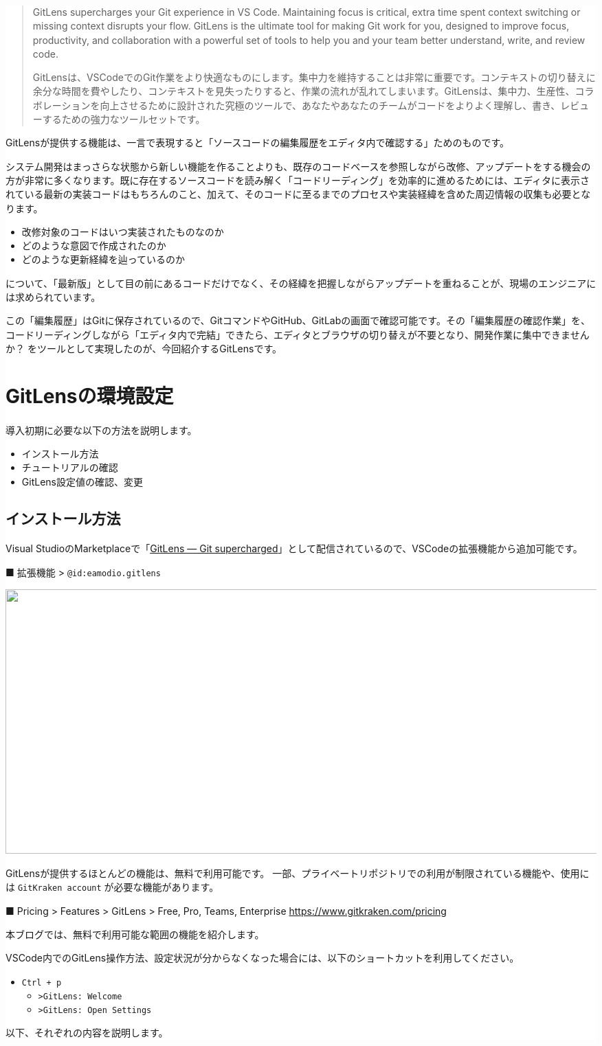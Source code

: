 > GitLens supercharges your Git experience in VS Code. Maintaining focus is critical, extra time spent context switching or missing context disrupts your flow. GitLens is the ultimate tool for making Git work for you, designed to improve focus, productivity, and collaboration with a powerful set of tools to help you and your team better understand, write, and review code.
>
> GitLensは、VSCodeでのGit作業をより快適なものにします。集中力を維持することは非常に重要です。コンテキストの切り替えに余分な時間を費やしたり、コンテキストを見失ったりすると、作業の流れが乱れてしまいます。GitLensは、集中力、生産性、コラボレーションを向上させるために設計された究極のツールで、あなたやあなたのチームがコードをよりよく理解し、書き、レビューするための強力なツールセットです。

GitLensが提供する機能は、一言で表現すると「ソースコードの編集履歴をエディタ内で確認する」ためのものです。

システム開発はまっさらな状態から新しい機能を作ることよりも、既存のコードベースを参照しながら改修、アップデートをする機会の方が非常に多くなります。既に存在するソースコードを読み解く「コードリーディング」を効率的に進めるためには、エディタに表示されている最新の実装コードはもちろんのこと、加えて、そのコードに至るまでのプロセスや実装経緯を含めた周辺情報の収集も必要となります。

* 改修対象のコードはいつ実装されたものなのか
* どのような意図で作成されたのか
* どのような更新経緯を辿っているのか

について、「最新版」として目の前にあるコードだけでなく、その経緯を把握しながらアップデートを重ねることが、現場のエンジニアには求められています。

この「編集履歴」はGitに保存されているので、GitコマンドやGitHub、GitLabの画面で確認可能です。その「編集履歴の確認作業」を、コードリーディングしながら「エディタ内で完結」できたら、エディタとブラウザの切り替えが不要となり、開発作業に集中できませんか？ をツールとして実現したのが、今回紹介するGitLensです。

# GitLensの環境設定

導入初期に必要な以下の方法を説明します。

* インストール方法
* チュートリアルの確認
* GitLens設定値の確認、変更

## インストール方法

Visual StudioのMarketplaceで「[GitLens — Git supercharged](https://marketplace.visualstudio.com/items?itemName=eamodio.gitlens)」として配信されているので、VSCodeの拡張機能から追加可能です。

■ 拡張機能 > `@id:eamodio.gitlens`

<img src="/images/20240415a/コメント_2024-04-15_080229.png" alt="" width="1200" height="385" loading="lazy">

GitLensが提供するほとんどの機能は、無料で利用可能です。
一部、プライベートリポジトリでの利用が制限されている機能や、使用には `GitKraken account` が必要な機能があります。

■ Pricing > Features > GitLens > Free, Pro, Teams, Enterprise
<https://www.gitkraken.com/pricing>

本ブログでは、無料で利用可能な範囲の機能を紹介します。

VSCode内でのGitLens操作方法、設定状況が分からなくなった場合には、以下のショートカットを利用してください。

* `Ctrl + p`
  * `>GitLens: Welcome`
  * `>GitLens: Open Settings`

以下、それぞれの内容を説明します。
